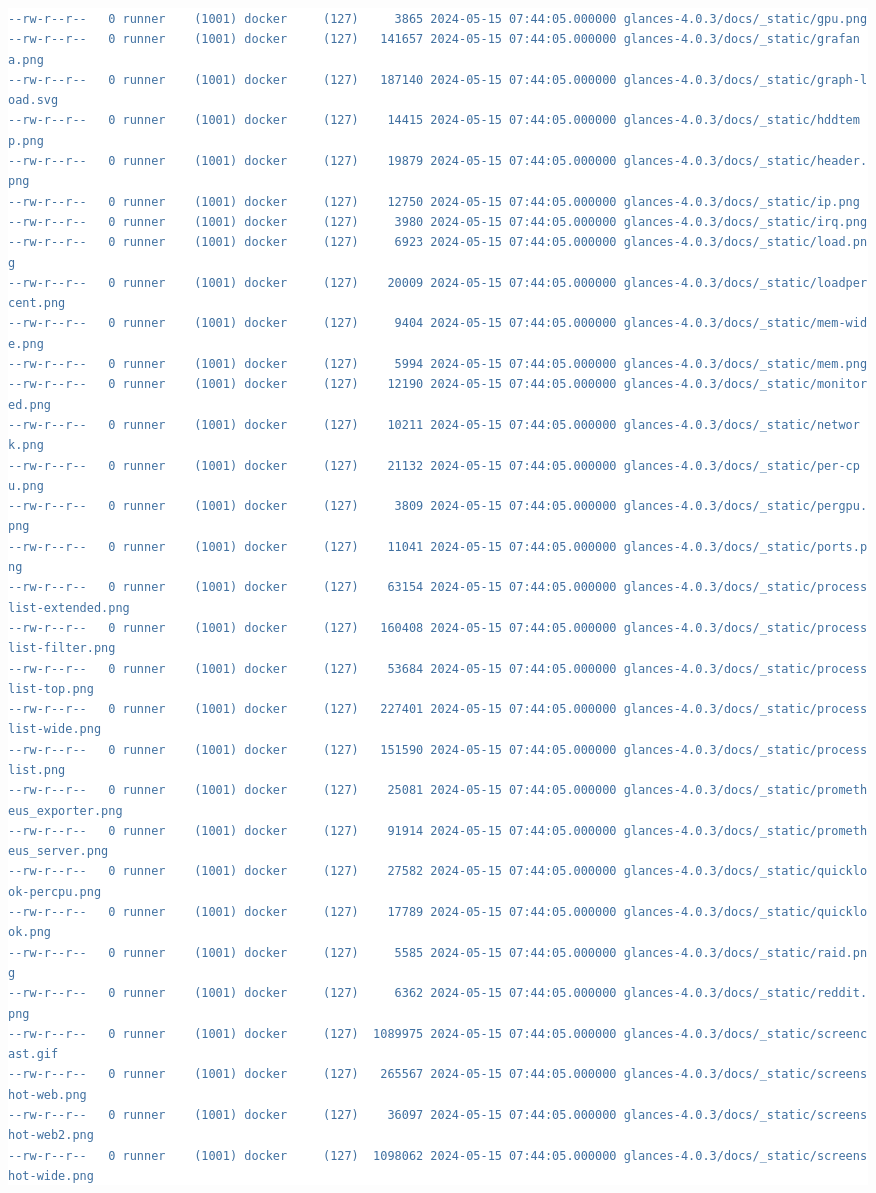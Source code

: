 ```diff
--rw-r--r--   0 runner    (1001) docker     (127)     3865 2024-05-15 07:44:05.000000 glances-4.0.3/docs/_static/gpu.png
--rw-r--r--   0 runner    (1001) docker     (127)   141657 2024-05-15 07:44:05.000000 glances-4.0.3/docs/_static/grafana.png
--rw-r--r--   0 runner    (1001) docker     (127)   187140 2024-05-15 07:44:05.000000 glances-4.0.3/docs/_static/graph-load.svg
--rw-r--r--   0 runner    (1001) docker     (127)    14415 2024-05-15 07:44:05.000000 glances-4.0.3/docs/_static/hddtemp.png
--rw-r--r--   0 runner    (1001) docker     (127)    19879 2024-05-15 07:44:05.000000 glances-4.0.3/docs/_static/header.png
--rw-r--r--   0 runner    (1001) docker     (127)    12750 2024-05-15 07:44:05.000000 glances-4.0.3/docs/_static/ip.png
--rw-r--r--   0 runner    (1001) docker     (127)     3980 2024-05-15 07:44:05.000000 glances-4.0.3/docs/_static/irq.png
--rw-r--r--   0 runner    (1001) docker     (127)     6923 2024-05-15 07:44:05.000000 glances-4.0.3/docs/_static/load.png
--rw-r--r--   0 runner    (1001) docker     (127)    20009 2024-05-15 07:44:05.000000 glances-4.0.3/docs/_static/loadpercent.png
--rw-r--r--   0 runner    (1001) docker     (127)     9404 2024-05-15 07:44:05.000000 glances-4.0.3/docs/_static/mem-wide.png
--rw-r--r--   0 runner    (1001) docker     (127)     5994 2024-05-15 07:44:05.000000 glances-4.0.3/docs/_static/mem.png
--rw-r--r--   0 runner    (1001) docker     (127)    12190 2024-05-15 07:44:05.000000 glances-4.0.3/docs/_static/monitored.png
--rw-r--r--   0 runner    (1001) docker     (127)    10211 2024-05-15 07:44:05.000000 glances-4.0.3/docs/_static/network.png
--rw-r--r--   0 runner    (1001) docker     (127)    21132 2024-05-15 07:44:05.000000 glances-4.0.3/docs/_static/per-cpu.png
--rw-r--r--   0 runner    (1001) docker     (127)     3809 2024-05-15 07:44:05.000000 glances-4.0.3/docs/_static/pergpu.png
--rw-r--r--   0 runner    (1001) docker     (127)    11041 2024-05-15 07:44:05.000000 glances-4.0.3/docs/_static/ports.png
--rw-r--r--   0 runner    (1001) docker     (127)    63154 2024-05-15 07:44:05.000000 glances-4.0.3/docs/_static/processlist-extended.png
--rw-r--r--   0 runner    (1001) docker     (127)   160408 2024-05-15 07:44:05.000000 glances-4.0.3/docs/_static/processlist-filter.png
--rw-r--r--   0 runner    (1001) docker     (127)    53684 2024-05-15 07:44:05.000000 glances-4.0.3/docs/_static/processlist-top.png
--rw-r--r--   0 runner    (1001) docker     (127)   227401 2024-05-15 07:44:05.000000 glances-4.0.3/docs/_static/processlist-wide.png
--rw-r--r--   0 runner    (1001) docker     (127)   151590 2024-05-15 07:44:05.000000 glances-4.0.3/docs/_static/processlist.png
--rw-r--r--   0 runner    (1001) docker     (127)    25081 2024-05-15 07:44:05.000000 glances-4.0.3/docs/_static/prometheus_exporter.png
--rw-r--r--   0 runner    (1001) docker     (127)    91914 2024-05-15 07:44:05.000000 glances-4.0.3/docs/_static/prometheus_server.png
--rw-r--r--   0 runner    (1001) docker     (127)    27582 2024-05-15 07:44:05.000000 glances-4.0.3/docs/_static/quicklook-percpu.png
--rw-r--r--   0 runner    (1001) docker     (127)    17789 2024-05-15 07:44:05.000000 glances-4.0.3/docs/_static/quicklook.png
--rw-r--r--   0 runner    (1001) docker     (127)     5585 2024-05-15 07:44:05.000000 glances-4.0.3/docs/_static/raid.png
--rw-r--r--   0 runner    (1001) docker     (127)     6362 2024-05-15 07:44:05.000000 glances-4.0.3/docs/_static/reddit.png
--rw-r--r--   0 runner    (1001) docker     (127)  1089975 2024-05-15 07:44:05.000000 glances-4.0.3/docs/_static/screencast.gif
--rw-r--r--   0 runner    (1001) docker     (127)   265567 2024-05-15 07:44:05.000000 glances-4.0.3/docs/_static/screenshot-web.png
--rw-r--r--   0 runner    (1001) docker     (127)    36097 2024-05-15 07:44:05.000000 glances-4.0.3/docs/_static/screenshot-web2.png
--rw-r--r--   0 runner    (1001) docker     (127)  1098062 2024-05-15 07:44:05.000000 glances-4.0.3/docs/_static/screenshot-wide.png
```
